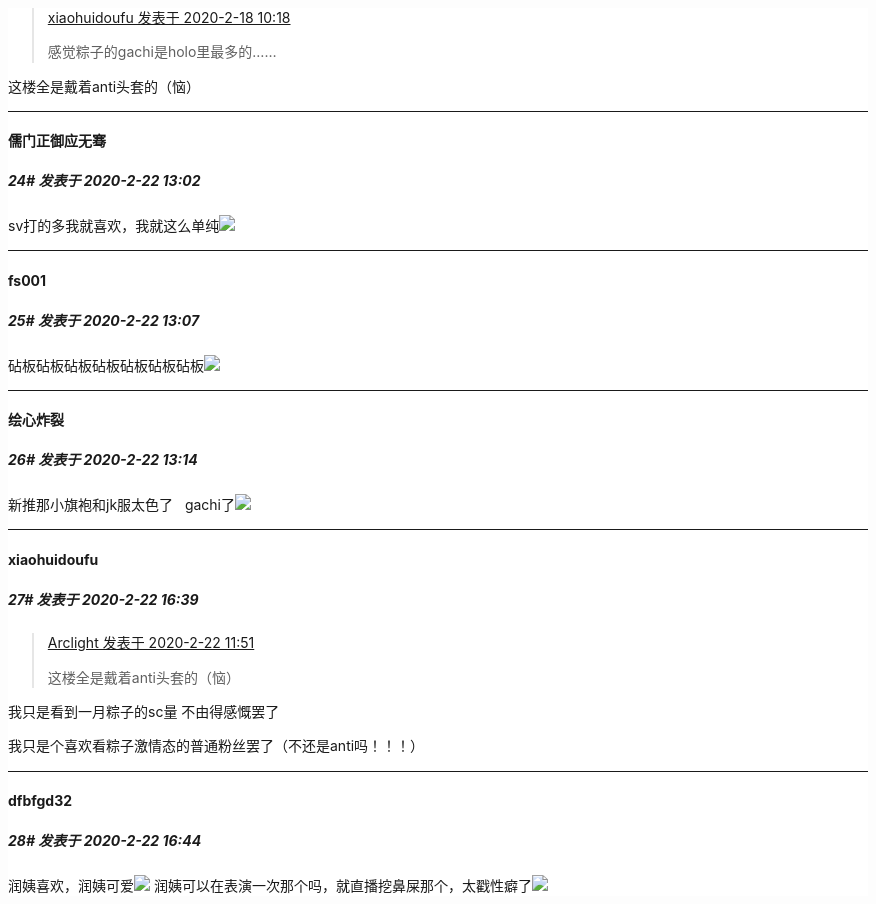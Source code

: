 
<blockquote><a href="httphttps://bbs.saraba1st.com/2b/forum.php?mod=redirect&amp;goto=findpost&amp;pid=46448630&amp;ptid=1914349" target="_blank">xiaohuidoufu 发表于 2020-2-18 10:18</a>

感觉粽子的gachi是holo里最多的……</blockquote>
这楼全是戴着anti头套的（恼）


-----

####  儒门正御应无骞  
##### 24#       发表于 2020-2-22 13:02


sv打的多我就喜欢，我就这么单纯<img src="https://static.saraba1st.com/image/smiley/face2017/037.png" referrerpolicy="no-referrer">


-----

####  fs001  
##### 25#       发表于 2020-2-22 13:07


砧板砧板砧板砧板砧板砧板砧板<img src="https://static.saraba1st.com/image/smiley/face2017/072.png" referrerpolicy="no-referrer">


-----

####  绘心炸裂  
##### 26#       发表于 2020-2-22 13:14


新推那小旗袍和jk服太色了   gachi了<img src="https://static.saraba1st.com/image/smiley/face2017/075.png" referrerpolicy="no-referrer">


-----

####  xiaohuidoufu  
##### 27#       发表于 2020-2-22 16:39


<blockquote><a href="httphttps://bbs.saraba1st.com/2b/forum.php?mod=redirect&amp;goto=findpost&amp;pid=46488671&amp;ptid=1914349" target="_blank">Arclight 发表于 2020-2-22 11:51</a>

这楼全是戴着anti头套的（恼）</blockquote>
我只是看到一月粽子的sc量 不由得感慨罢了

我只是个喜欢看粽子激情态的普通粉丝罢了（不还是anti吗！！！）


-----

####  dfbfgd32  
##### 28#       发表于 2020-2-22 16:44


润姨喜欢，润姨可爱<img src="https://static.saraba1st.com/image/smiley/face2017/072.png" referrerpolicy="no-referrer">
润姨可以在表演一次那个吗，就直播挖鼻屎那个，太戳性癖了<img src="https://static.saraba1st.com/image/smiley/face2017/075.png" referrerpolicy="no-referrer">
